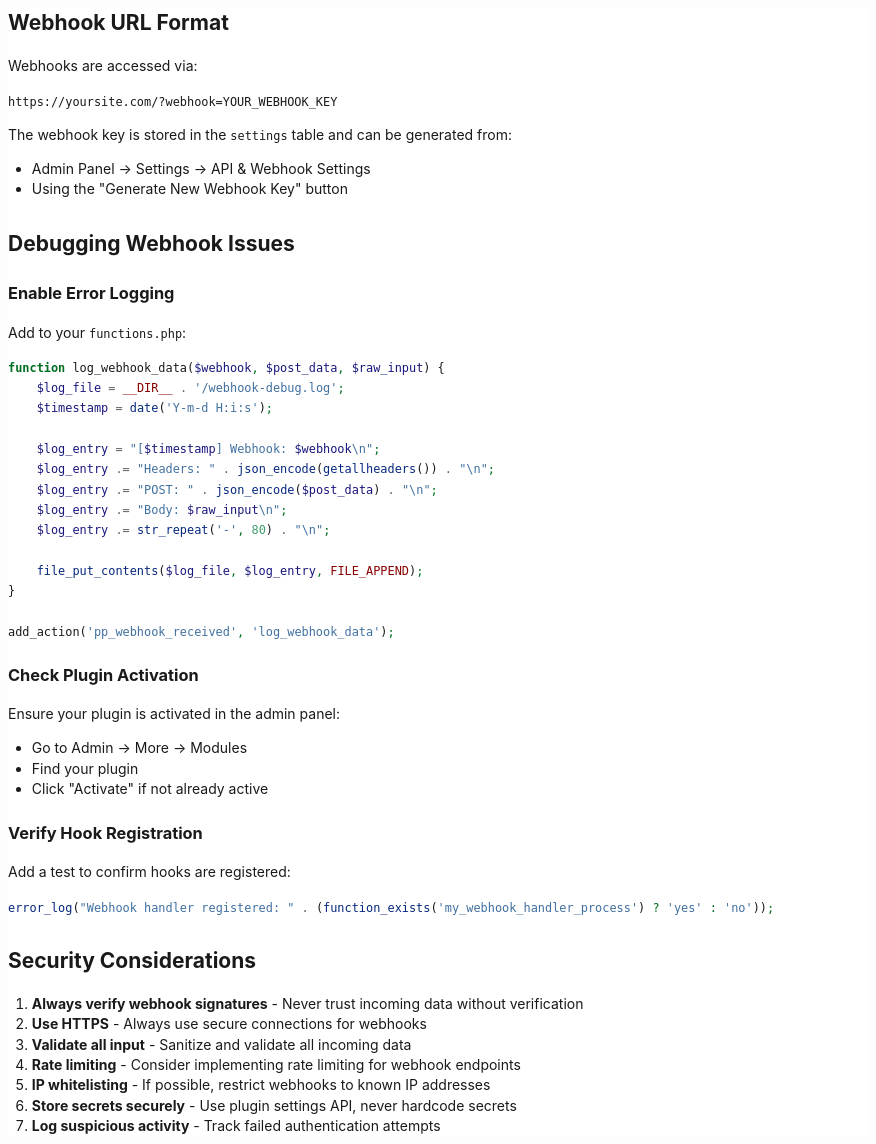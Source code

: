 ## Webhook URL Format

Webhooks are accessed via:
```
https://yoursite.com/?webhook=YOUR_WEBHOOK_KEY
```

The webhook key is stored in the `settings` table and can be generated from:
- Admin Panel → Settings → API & Webhook Settings
- Using the "Generate New Webhook Key" button

## Debugging Webhook Issues

### Enable Error Logging
Add to your `functions.php`:
```php
function log_webhook_data($webhook, $post_data, $raw_input) {
    $log_file = __DIR__ . '/webhook-debug.log';
    $timestamp = date('Y-m-d H:i:s');
    
    $log_entry = "[$timestamp] Webhook: $webhook\n";
    $log_entry .= "Headers: " . json_encode(getallheaders()) . "\n";
    $log_entry .= "POST: " . json_encode($post_data) . "\n";
    $log_entry .= "Body: $raw_input\n";
    $log_entry .= str_repeat('-', 80) . "\n";
    
    file_put_contents($log_file, $log_entry, FILE_APPEND);
}

add_action('pp_webhook_received', 'log_webhook_data');
```

### Check Plugin Activation
Ensure your plugin is activated in the admin panel:
- Go to Admin → More → Modules
- Find your plugin
- Click "Activate" if not already active

### Verify Hook Registration
Add a test to confirm hooks are registered:
```php
error_log("Webhook handler registered: " . (function_exists('my_webhook_handler_process') ? 'yes' : 'no'));
```

## Security Considerations

1. **Always verify webhook signatures** - Never trust incoming data without verification
2. **Use HTTPS** - Always use secure connections for webhooks
3. **Validate all input** - Sanitize and validate all incoming data
4. **Rate limiting** - Consider implementing rate limiting for webhook endpoints
5. **IP whitelisting** - If possible, restrict webhooks to known IP addresses
6. **Store secrets securely** - Use plugin settings API, never hardcode secrets
7. **Log suspicious activity** - Track failed authentication attempts
